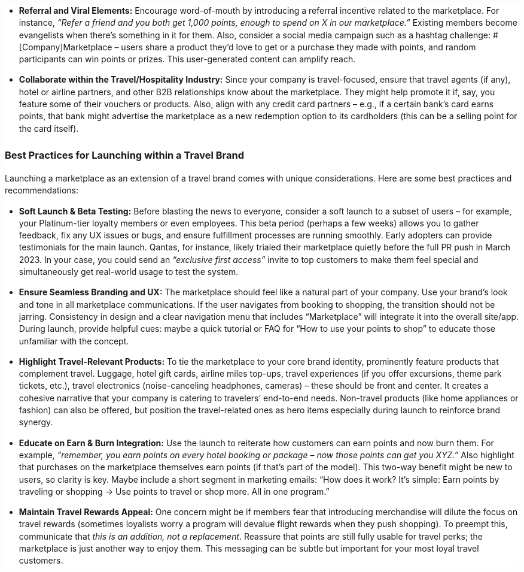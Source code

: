 - **Referral and Viral Elements:** Encourage word-of-mouth by introducing a referral incentive related to the marketplace. For instance, *“Refer a friend and you both get 1,000 points, enough to spend on X in our marketplace.”* Existing members become evangelists when there’s something in it for them. Also, consider a social media campaign such as a hashtag challenge: #[Company]Marketplace – users share a product they’d love to get or a purchase they made with points, and random participants can win points or prizes. This user-generated content can amplify reach.

- **Collaborate within the Travel/Hospitality Industry:** Since your company is travel-focused, ensure that travel agents (if any), hotel or airline partners, and other B2B relationships know about the marketplace. They might help promote it if, say, you feature some of their vouchers or products. Also, align with any credit card partners – e.g., if a certain bank’s card earns points, that bank might advertise the marketplace as a new redemption option to its cardholders (this can be a selling point for the card itself).

### Best Practices for Launching within a Travel Brand  
Launching a marketplace as an extension of a travel brand comes with unique considerations. Here are some best practices and recommendations:

- **Soft Launch & Beta Testing:** Before blasting the news to everyone, consider a soft launch to a subset of users – for example, your Platinum-tier loyalty members or even employees. This beta period (perhaps a few weeks) allows you to gather feedback, fix any UX issues or bugs, and ensure fulfillment processes are running smoothly. Early adopters can provide testimonials for the main launch. Qantas, for instance, likely trialed their marketplace quietly before the full PR push in March 2023. In your case, you could send an *“exclusive first access”* invite to top customers to make them feel special and simultaneously get real-world usage to test the system.

- **Ensure Seamless Branding and UX:** The marketplace should feel like a natural part of your company. Use your brand’s look and tone in all marketplace communications. If the user navigates from booking to shopping, the transition should not be jarring. Consistency in design and a clear navigation menu that includes “Marketplace” will integrate it into the overall site/app. During launch, provide helpful cues: maybe a quick tutorial or FAQ for “How to use your points to shop” to educate those unfamiliar with the concept.

- **Highlight Travel-Relevant Products:** To tie the marketplace to your core brand identity, prominently feature products that complement travel. Luggage, hotel gift cards, airline miles top-ups, travel experiences (if you offer excursions, theme park tickets, etc.), travel electronics (noise-canceling headphones, cameras) – these should be front and center. It creates a cohesive narrative that your company is catering to travelers’ end-to-end needs. Non-travel products (like home appliances or fashion) can also be offered, but position the travel-related ones as hero items especially during launch to reinforce brand synergy.

- **Educate on Earn & Burn Integration:** Use the launch to reiterate how customers can earn points and now burn them. For example, *“remember, you earn points on every hotel booking or package – now those points can get you XYZ.”* Also highlight that purchases on the marketplace themselves earn points (if that’s part of the model). This two-way benefit might be new to users, so clarity is key. Maybe include a short segment in marketing emails: “How does it work? It’s simple: Earn points by traveling or shopping → Use points to travel or shop more. All in one program.”

- **Maintain Travel Rewards Appeal:** One concern might be if members fear that introducing merchandise will dilute the focus on travel rewards (sometimes loyalists worry a program will devalue flight rewards when they push shopping). To preempt this, communicate that *this is an addition, not a replacement*. Reassure that points are still fully usable for travel perks; the marketplace is just another way to enjoy them. This messaging can be subtle but important for your most loyal travel customers.
